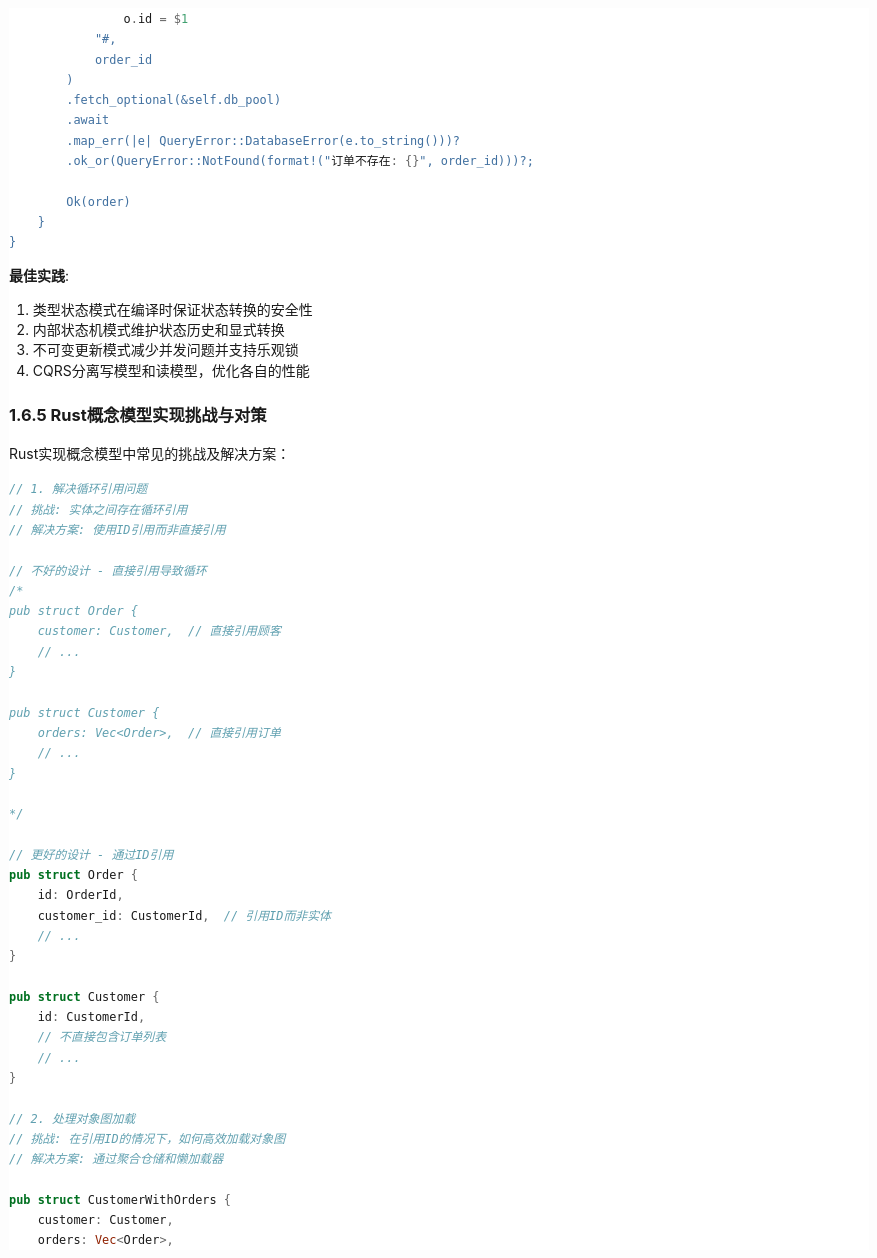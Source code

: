 ```rust
                o.id = $1
            "#,
            order_id
        )
        .fetch_optional(&self.db_pool)
        .await
        .map_err(|e| QueryError::DatabaseError(e.to_string()))?
        .ok_or(QueryError::NotFound(format!("订单不存在: {}", order_id)))?;
        
        Ok(order)
    }
}

```

**最佳实践**:

1. 类型状态模式在编译时保证状态转换的安全性
2. 内部状态机模式维护状态历史和显式转换
3. 不可变更新模式减少并发问题并支持乐观锁
4. CQRS分离写模型和读模型，优化各自的性能

### 1.6.5 Rust概念模型实现挑战与对策

Rust实现概念模型中常见的挑战及解决方案：

```rust
// 1. 解决循环引用问题
// 挑战: 实体之间存在循环引用
// 解决方案: 使用ID引用而非直接引用

// 不好的设计 - 直接引用导致循环
/*
pub struct Order {
    customer: Customer,  // 直接引用顾客
    // ...
}

pub struct Customer {
    orders: Vec<Order>,  // 直接引用订单
    // ...
}

*/

// 更好的设计 - 通过ID引用
pub struct Order {
    id: OrderId,
    customer_id: CustomerId,  // 引用ID而非实体
    // ...
}

pub struct Customer {
    id: CustomerId,
    // 不直接包含订单列表
    // ...
}

// 2. 处理对象图加载
// 挑战: 在引用ID的情况下，如何高效加载对象图
// 解决方案: 通过聚合仓储和懒加载器

pub struct CustomerWithOrders {
    customer: Customer,
    orders: Vec<Order>,
```